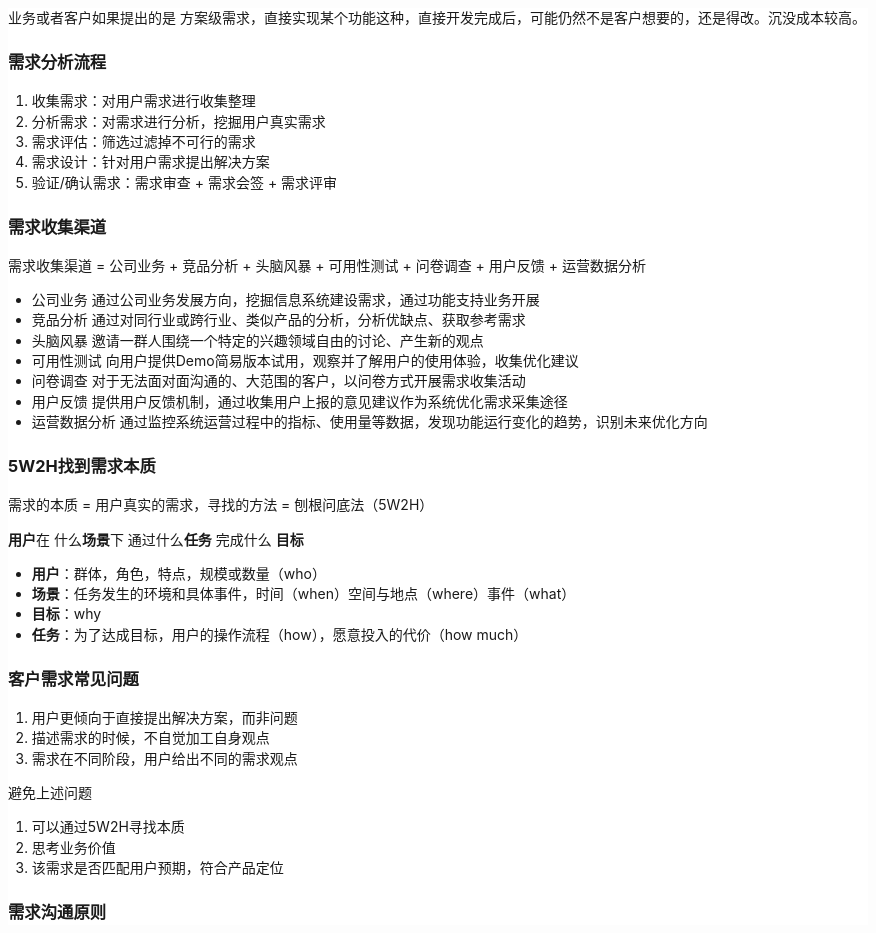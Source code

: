 业务或者客户如果提出的是 方案级需求，直接实现某个功能这种，直接开发完成后，可能仍然不是客户想要的，还是得改。沉没成本较高。

### 需求分析流程

1. 收集需求：对用户需求进行收集整理
2. 分析需求：对需求进行分析，挖掘用户真实需求
3. 需求评估：筛选过滤掉不可行的需求
4. 需求设计：针对用户需求提出解决方案
5. 验证/确认需求：需求审查 + 需求会签 + 需求评审

### 需求收集渠道

需求收集渠道 = 公司业务 + 竞品分析 + 头脑风暴 + 可用性测试 + 问卷调查 + 用户反馈 + 运营数据分析

+ 公司业务
    通过公司业务发展方向，挖掘信息系统建设需求，通过功能支持业务开展
+ 竞品分析
   通过对同行业或跨行业、类似产品的分析，分析优缺点、获取参考需求
+ 头脑风暴
    邀请一群人围绕一个特定的兴趣领域自由的讨论、产生新的观点
+ 可用性测试
    向用户提供Demo简易版本试用，观察并了解用户的使用体验，收集优化建议
+ 问卷调查
    对于无法面对面沟通的、大范围的客户，以问卷方式开展需求收集活动
+ 用户反馈
    提供用户反馈机制，通过收集用户上报的意见建议作为系统优化需求采集途径
+ 运营数据分析
    通过监控系统运营过程中的指标、使用量等数据，发现功能运行变化的趋势，识别未来优化方向

### 5W2H找到需求本质

需求的本质 = 用户真实的需求，寻找的方法 = 刨根问底法（5W2H）

**用户**在 什么**场景**下 通过什么**任务** 完成什么 **目标**

+ **用户**：群体，角色，特点，规模或数量（who）
+ **场景**：任务发生的环境和具体事件，时间（when）空间与地点（where）事件（what）
+ **目标**：why
+ **任务**：为了达成目标，用户的操作流程（how），愿意投入的代价（how much）

### 客户需求常见问题

1. 用户更倾向于直接提出解决方案，而非问题
2. 描述需求的时候，不自觉加工自身观点
3. 需求在不同阶段，用户给出不同的需求观点

避免上述问题

1. 可以通过5W2H寻找本质
2. 思考业务价值
3. 该需求是否匹配用户预期，符合产品定位

### 需求沟通原则
